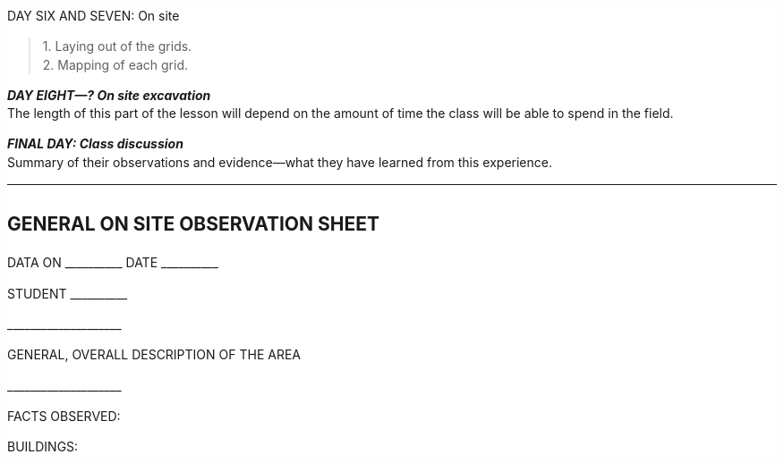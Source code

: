 DAY SIX AND SEVEN: On site
</i>
</i>
</b>
<br/>
</p>
<blockquote>
<dl>
<dt>
1. Laying out of the grids.
<dt>
2. Mapping of each grid.
</dt>
</dt>
</dl>
</blockquote>
<p>
<b>
<i>
<i>
DAY EIGHT—? On site excavation
</i>
</i>
</b>
<br/>
The length of this part of the lesson will depend on the amount of time the class will be able to spend in the field.
</p>
<p>
<b>
<i>
<i>
FINAL DAY: Class discussion
</i>
</i>
</b>
<br/>
Summary of their observations and evidence—what they have learned from this experience.
</p>
<hr/>
<h2>
GENERAL ON SITE OBSERVATION SHEET
</h2>
DATA ON __________ DATE __________
<p>
STUDENT __________
</p>
<p>
____________________
</p>
<p>
GENERAL, OVERALL DESCRIPTION OF THE AREA
</p>
<p>
____________________
</p>
<p>
FACTS OBSERVED:
</p>
<p>
BUILDINGS:
</p>
<p>